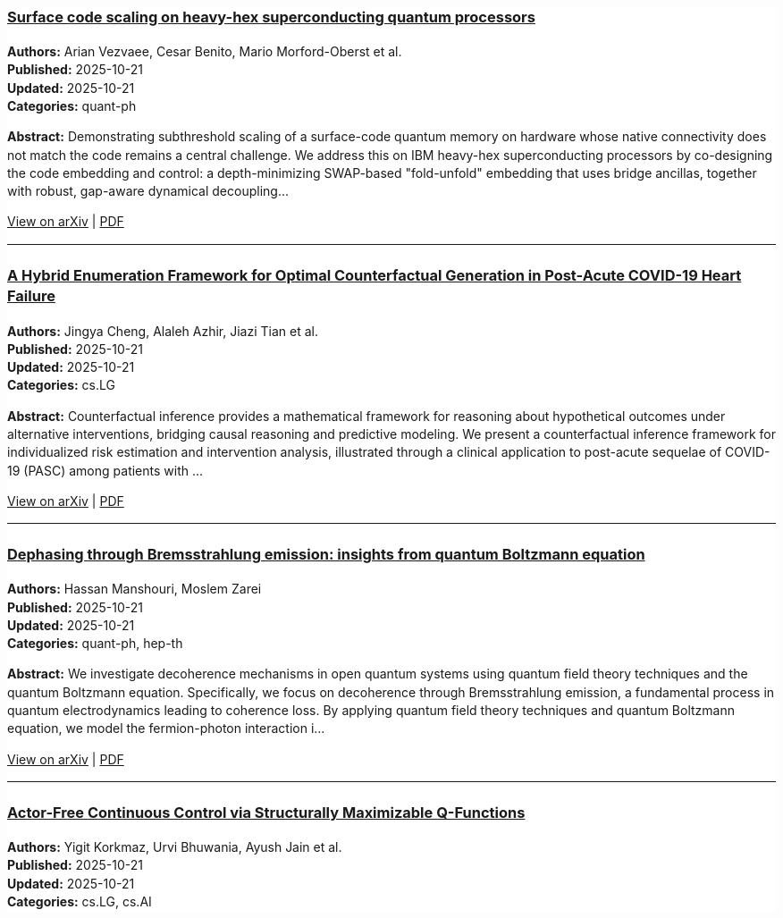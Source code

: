 ### [Surface code scaling on heavy-hex superconducting quantum processors](http://arxiv.org/abs/2510.18847v1)
**Authors:** Arian Vezvaee, Cesar Benito, Mario Morford-Oberst et al.  
**Published:** 2025-10-21  
**Updated:** 2025-10-21  
**Categories:** quant-ph  

**Abstract:** Demonstrating subthreshold scaling of a surface-code quantum memory on hardware whose native connectivity does not match the code remains a central challenge. We address this on IBM heavy-hex superconducting processors by co-designing the code embedding and control: a depth-minimizing SWAP-based "fold-unfold" embedding that uses bridge ancillas, together with robust, gap-aware dynamical decoupling...

[View on arXiv](http://arxiv.org/abs/2510.18847v1) | [PDF](http://arxiv.org/pdf/2510.18847v1)

---

### [A Hybrid Enumeration Framework for Optimal Counterfactual Generation in Post-Acute COVID-19 Heart Failure](http://arxiv.org/abs/2510.18841v1)
**Authors:** Jingya Cheng, Alaleh Azhir, Jiazi Tian et al.  
**Published:** 2025-10-21  
**Updated:** 2025-10-21  
**Categories:** cs.LG  

**Abstract:** Counterfactual inference provides a mathematical framework for reasoning about hypothetical outcomes under alternative interventions, bridging causal reasoning and predictive modeling. We present a counterfactual inference framework for individualized risk estimation and intervention analysis, illustrated through a clinical application to post-acute sequelae of COVID-19 (PASC) among patients with ...

[View on arXiv](http://arxiv.org/abs/2510.18841v1) | [PDF](http://arxiv.org/pdf/2510.18841v1)

---

### [Dephasing through Bremsstrahlung emission: insights from quantum Boltzmann equation](http://arxiv.org/abs/2510.18833v1)
**Authors:** Hassan Manshouri, Moslem Zarei  
**Published:** 2025-10-21  
**Updated:** 2025-10-21  
**Categories:** quant-ph, hep-th  

**Abstract:** We investigate decoherence mechanisms in open quantum systems using quantum field theory techniques and the quantum Boltzmann equation. Specifically, we focus on decoherence through Bremsstrahlung emission, a fundamental process in quantum electrodynamics leading to coherence loss. By applying quantum field theory techniques and quantum Boltzmann equation, we model the fermion-photon interaction i...

[View on arXiv](http://arxiv.org/abs/2510.18833v1) | [PDF](http://arxiv.org/pdf/2510.18833v1)

---

### [Actor-Free Continuous Control via Structurally Maximizable Q-Functions](http://arxiv.org/abs/2510.18828v1)
**Authors:** Yigit Korkmaz, Urvi Bhuwania, Ayush Jain et al.  
**Published:** 2025-10-21  
**Updated:** 2025-10-21  
**Categories:** cs.LG, cs.AI  
